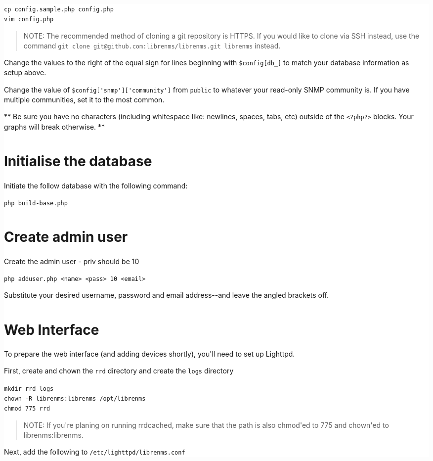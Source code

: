 ```
cp config.sample.php config.php
vim config.php
```

> NOTE: The recommended method of cloning a git repository is HTTPS.
> If you would like to clone via SSH instead, use the command `git
> clone git@github.com:librenms/librenms.git librenms` instead.

Change the values to the right of the equal sign for lines beginning
with `$config[db_]` to match your database information as setup above.

Change the value of `$config['snmp']['community']` from `public` to
whatever your read-only SNMP community is.  If you have multiple
communities, set it to the most common.

** Be sure you have no characters (including whitespace like:
newlines, spaces, tabs, etc) outside of the `<?php?>` blocks. Your
graphs will break otherwise. **

# Initialise the database

Initiate the follow database with the following command:

```
php build-base.php
```

# Create admin user

Create the admin user - priv should be 10

```
php adduser.php <name> <pass> 10 <email>
```

Substitute your desired username, password and email address--and
leave the angled brackets off.

# Web Interface

To prepare the web interface (and adding devices shortly), you'll need
to set up Lighttpd.

First, create and chown the `rrd` directory and create the `logs` directory

```
mkdir rrd logs
chown -R librenms:librenms /opt/librenms
chmod 775 rrd
```

> NOTE: If you're planing on running rrdcached, make sure that the
> path is also chmod'ed to 775 and chown'ed to librenms:librenms.

Next, add the following to `/etc/lighttpd/librenms.conf`

